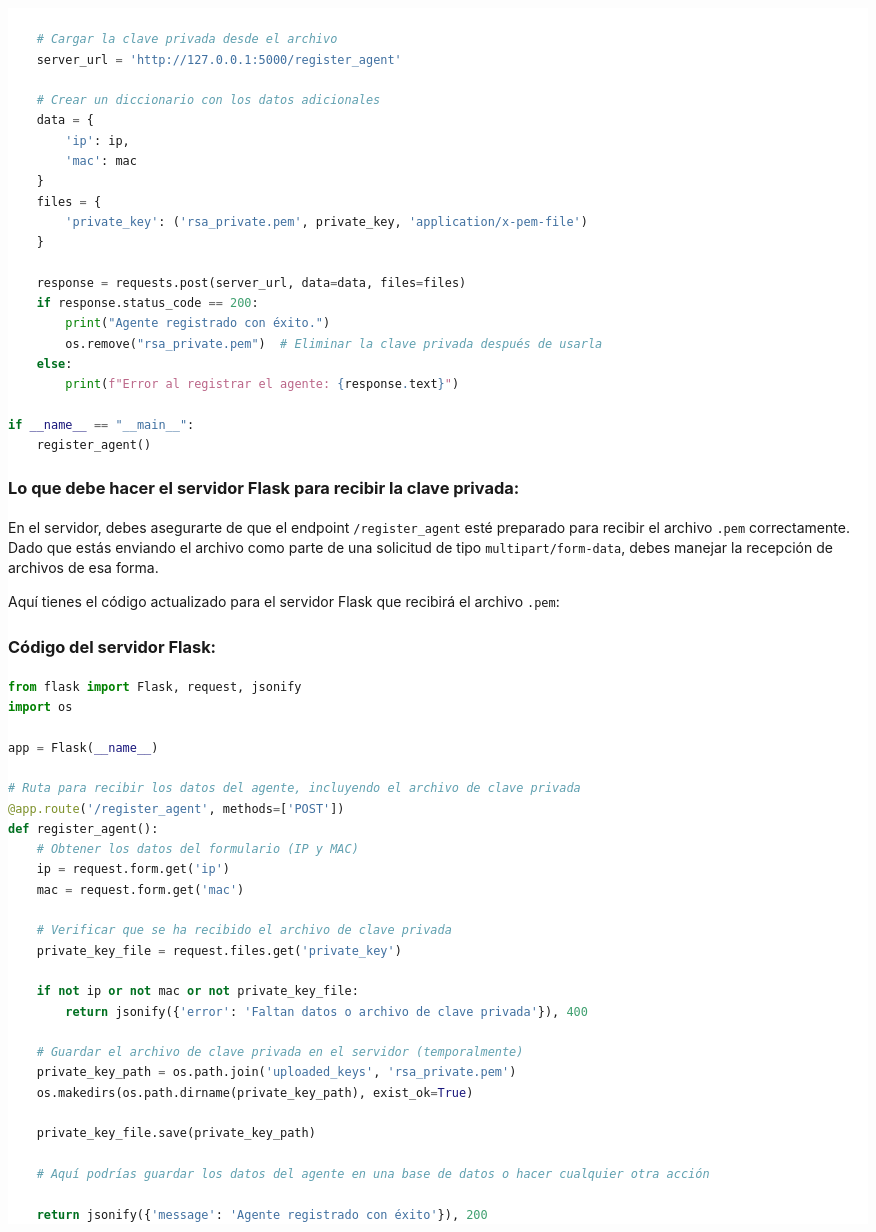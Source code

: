 ```python
    
    # Cargar la clave privada desde el archivo
    server_url = 'http://127.0.0.1:5000/register_agent'
    
    # Crear un diccionario con los datos adicionales
    data = {
        'ip': ip,
        'mac': mac
    }
    files = {
        'private_key': ('rsa_private.pem', private_key, 'application/x-pem-file')
    }

    response = requests.post(server_url, data=data, files=files)    
    if response.status_code == 200:
        print("Agente registrado con éxito.")
        os.remove("rsa_private.pem")  # Eliminar la clave privada después de usarla
    else:
        print(f"Error al registrar el agente: {response.text}")

if __name__ == "__main__":
    register_agent()
```

### Lo que debe hacer el servidor Flask para recibir la clave privada:

En el servidor, debes asegurarte de que el endpoint `/register_agent` esté preparado para recibir el archivo `.pem` correctamente. Dado que estás enviando el archivo como parte de una solicitud de tipo `multipart/form-data`, debes manejar la recepción de archivos de esa forma.

Aquí tienes el código actualizado para el servidor Flask que recibirá el archivo `.pem`:

### Código del servidor Flask:

```python
from flask import Flask, request, jsonify
import os

app = Flask(__name__)

# Ruta para recibir los datos del agente, incluyendo el archivo de clave privada
@app.route('/register_agent', methods=['POST'])
def register_agent():
    # Obtener los datos del formulario (IP y MAC)
    ip = request.form.get('ip')
    mac = request.form.get('mac')
    
    # Verificar que se ha recibido el archivo de clave privada
    private_key_file = request.files.get('private_key')
    
    if not ip or not mac or not private_key_file:
        return jsonify({'error': 'Faltan datos o archivo de clave privada'}), 400

    # Guardar el archivo de clave privada en el servidor (temporalmente)
    private_key_path = os.path.join('uploaded_keys', 'rsa_private.pem')
    os.makedirs(os.path.dirname(private_key_path), exist_ok=True)

    private_key_file.save(private_key_path)

    # Aquí podrías guardar los datos del agente en una base de datos o hacer cualquier otra acción

    return jsonify({'message': 'Agente registrado con éxito'}), 200

```